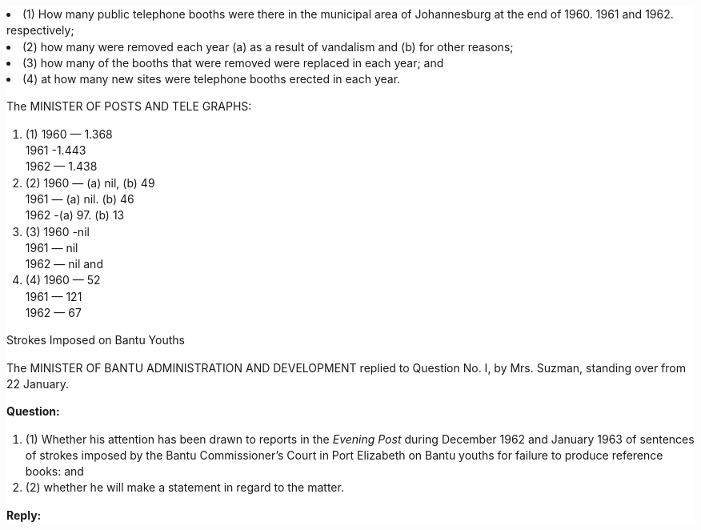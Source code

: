 <li>(1) How many public telephone booths were there in the municipal area of Johannesburg at the end of 1960. 1961 and 1962. respectively;</li>

<li>(2) how many were removed each year (a) as a result of vandalism and (b) for other reasons;</li>

<li>(3) how many of the booths that were removed were replaced in each year; and</li>

<li>(4) at how many new sites were telephone booths erected in each year.</li>

</ol>

</question>

<answer by="#minister_of_posts_and_tele_graphs" to="#malan">

<from>The MINISTER OF POSTS AND TELE GRAPHS:</from>

<ol>

<li>(1) 1960 &#x2014; 1.368<br/>1961 -1.443<br/>1962 &#x2014; 1.438</li>

<li>(2) 1960 &#x2014; (a) nil, (b) 49<br/>1961 &#x2014; (a) nil. (b) 46<br/>1962 -(a) 97. (b) 13</li>

<li>(3) 1960 -nil<br/>1961 &#x2014; nil<br/>1962 &#x2014; nil and</li>

<li>(4) 1960 &#x2014; 52<br/>1961 &#x2014; 121<br/>1962 &#x2014; 67</li>

</ol>

</answer>

</writtenStatements>

<writtenStatements>

<heading><span class="col_201-202" refersTo="page_0115"/>Strokes Imposed on Bantu Youths</heading>

<p>The MINISTER OF BANTU ADMINISTRATION AND DEVELOPMENT replied to Question No. I, by Mrs. Suzman, standing over from 22 January.</p>

<question by="#suzman" to="#minister_of_bantu_administration_and_development">

<p><b>Question:</b></p>

<ol>

<li>(1) Whether his attention has been drawn to reports in the <i>Evening Post</i> during December 1962 and January 1963 of sentences of strokes imposed by the Bantu Commissioner&#x2019;s Court in Port Elizabeth on Bantu youths for failure to produce reference books: and</li>

<li>(2) whether he will make a statement in regard to the matter.</li>

</ol>

</question>

<answer by="#minister_of_bantu_administration_and_development" to="#suzman">

<p><b>Reply:</b></p>

<ol>
